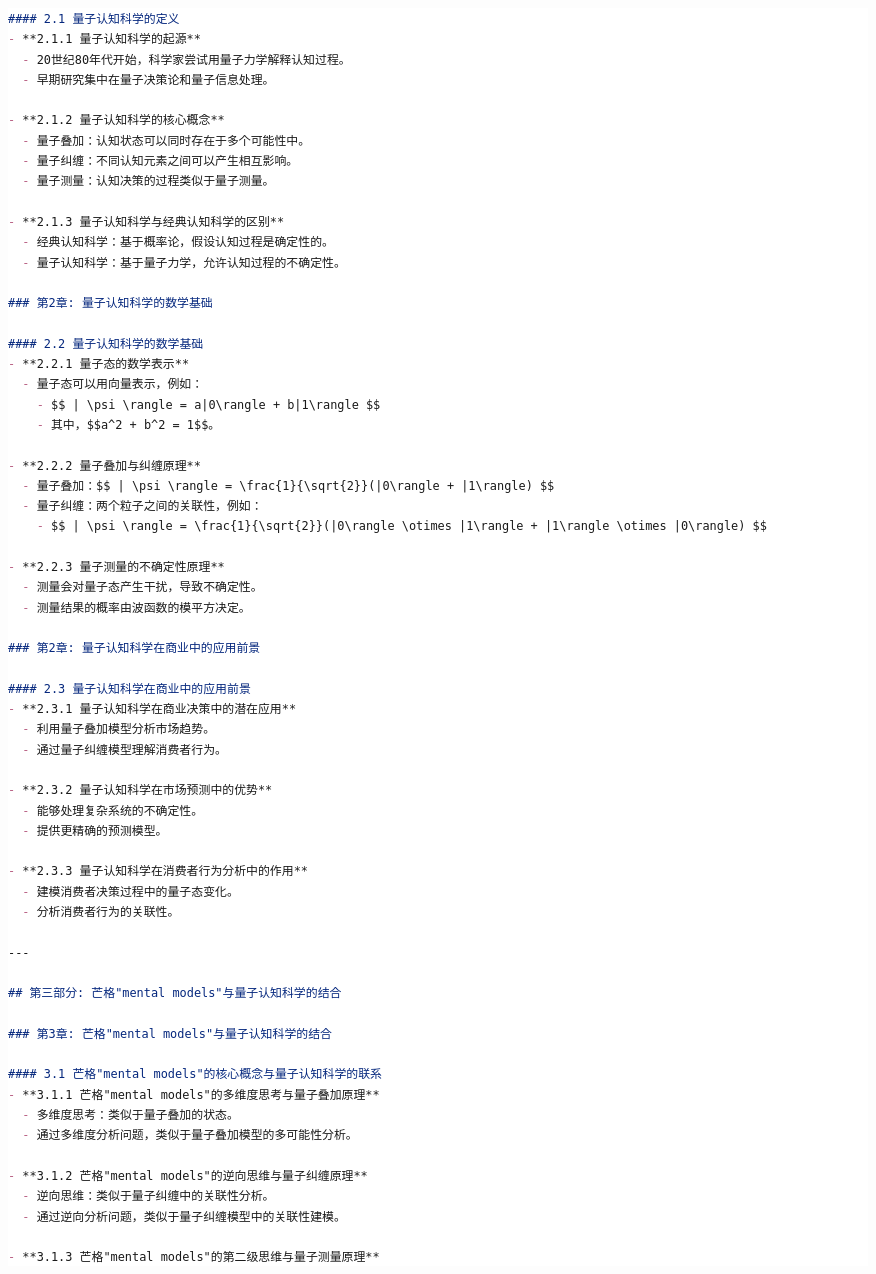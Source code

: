 ```markdown
#### 2.1 量子认知科学的定义
- **2.1.1 量子认知科学的起源**
  - 20世纪80年代开始，科学家尝试用量子力学解释认知过程。
  - 早期研究集中在量子决策论和量子信息处理。

- **2.1.2 量子认知科学的核心概念**
  - 量子叠加：认知状态可以同时存在于多个可能性中。
  - 量子纠缠：不同认知元素之间可以产生相互影响。
  - 量子测量：认知决策的过程类似于量子测量。

- **2.1.3 量子认知科学与经典认知科学的区别**
  - 经典认知科学：基于概率论，假设认知过程是确定性的。
  - 量子认知科学：基于量子力学，允许认知过程的不确定性。

### 第2章: 量子认知科学的数学基础

#### 2.2 量子认知科学的数学基础
- **2.2.1 量子态的数学表示**
  - 量子态可以用向量表示，例如：
    - $$ | \psi \rangle = a|0\rangle + b|1\rangle $$
    - 其中，$$a^2 + b^2 = 1$$。

- **2.2.2 量子叠加与纠缠原理**
  - 量子叠加：$$ | \psi \rangle = \frac{1}{\sqrt{2}}(|0\rangle + |1\rangle) $$
  - 量子纠缠：两个粒子之间的关联性，例如：
    - $$ | \psi \rangle = \frac{1}{\sqrt{2}}(|0\rangle \otimes |1\rangle + |1\rangle \otimes |0\rangle) $$

- **2.2.3 量子测量的不确定性原理**
  - 测量会对量子态产生干扰，导致不确定性。
  - 测量结果的概率由波函数的模平方决定。

### 第2章: 量子认知科学在商业中的应用前景

#### 2.3 量子认知科学在商业中的应用前景
- **2.3.1 量子认知科学在商业决策中的潜在应用**
  - 利用量子叠加模型分析市场趋势。
  - 通过量子纠缠模型理解消费者行为。

- **2.3.2 量子认知科学在市场预测中的优势**
  - 能够处理复杂系统的不确定性。
  - 提供更精确的预测模型。

- **2.3.3 量子认知科学在消费者行为分析中的作用**
  - 建模消费者决策过程中的量子态变化。
  - 分析消费者行为的关联性。

---

## 第三部分: 芒格"mental models"与量子认知科学的结合

### 第3章: 芒格"mental models"与量子认知科学的结合

#### 3.1 芒格"mental models"的核心概念与量子认知科学的联系
- **3.1.1 芒格"mental models"的多维度思考与量子叠加原理**
  - 多维度思考：类似于量子叠加的状态。
  - 通过多维度分析问题，类似于量子叠加模型的多可能性分析。

- **3.1.2 芒格"mental models"的逆向思维与量子纠缠原理**
  - 逆向思维：类似于量子纠缠中的关联性分析。
  - 通过逆向分析问题，类似于量子纠缠模型中的关联性建模。

- **3.1.3 芒格"mental models"的第二级思维与量子测量原理**
```